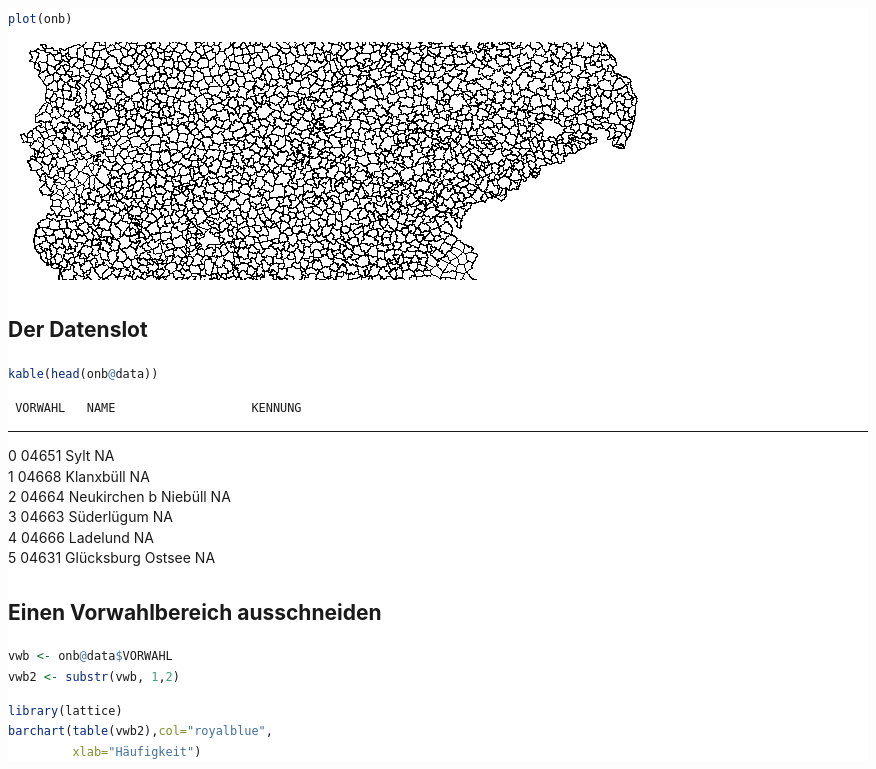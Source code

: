 
```r
plot(onb)
```

![](figure/ONB_bereiche.PNG)



## Der Datenslot


```r
kable(head(onb@data))
```

     VORWAHL   NAME                   KENNUNG 
---  --------  ---------------------  --------
0    04651     Sylt                   NA      
1    04668     Klanxbüll              NA      
2    04664     Neukirchen b Niebüll   NA      
3    04663     Süderlügum             NA      
4    04666     Ladelund               NA      
5    04631     Glücksburg Ostsee      NA      



## Einen Vorwahlbereich ausschneiden


```r
vwb <- onb@data$VORWAHL
vwb2 <- substr(vwb, 1,2)
```


```r
library(lattice)
barchart(table(vwb2),col="royalblue",
         xlab="Häufigkeit")
```
